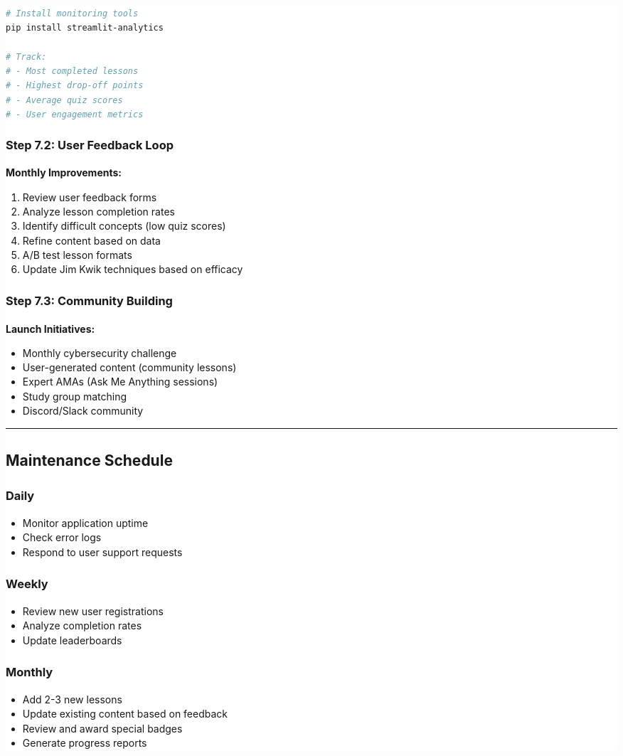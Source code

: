 ```bash
# Install monitoring tools
pip install streamlit-analytics

# Track:
# - Most completed lessons
# - Highest drop-off points
# - Average quiz scores
# - User engagement metrics
```

### Step 7.2: User Feedback Loop

**Monthly Improvements:**

1. Review user feedback forms
2. Analyze lesson completion rates
3. Identify difficult concepts (low quiz scores)
4. Refine content based on data
5. A/B test lesson formats
6. Update Jim Kwik techniques based on efficacy

### Step 7.3: Community Building

**Launch Initiatives:**

- Monthly cybersecurity challenge
- User-generated content (community lessons)
- Expert AMAs (Ask Me Anything sessions)
- Study group matching
- Discord/Slack community

---

## Maintenance Schedule

### Daily
- Monitor application uptime
- Check error logs
- Respond to user support requests

### Weekly
- Review new user registrations
- Analyze completion rates
- Update leaderboards

### Monthly
- Add 2-3 new lessons
- Update existing content based on feedback
- Review and award special badges
- Generate progress reports
